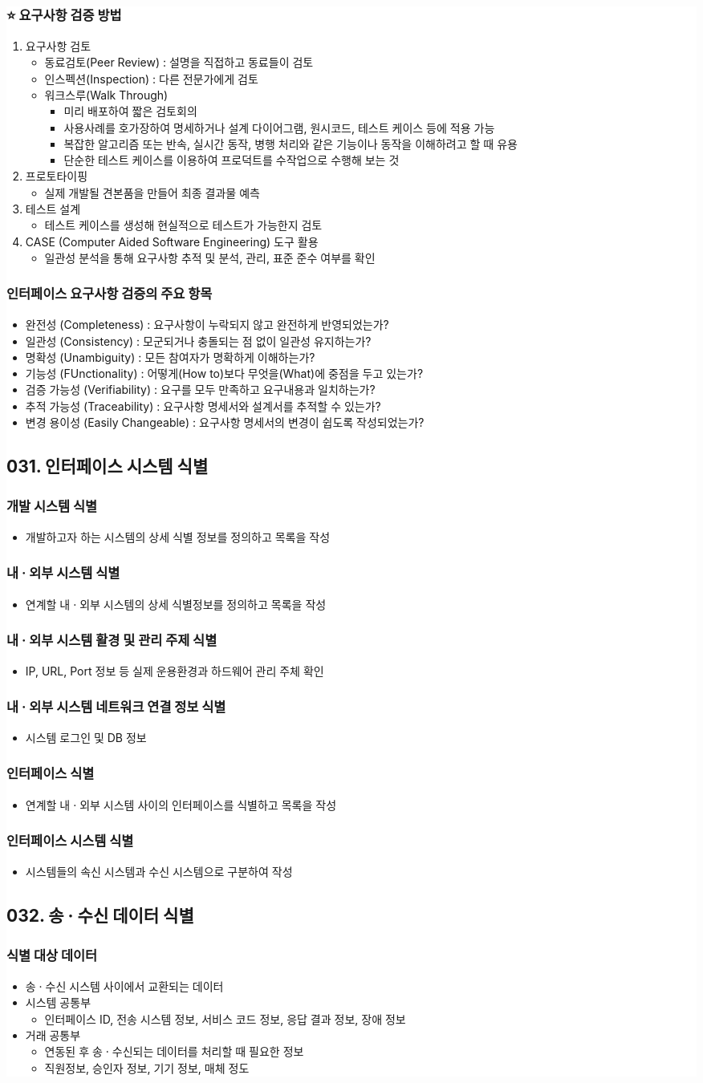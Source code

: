 ### ⭐ 요구사항 검증 방법
1. 요구사항 검토
    - 동료검토(Peer Review) : 설명을 직접하고 동료들이 검토
    - 인스펙션(Inspection) : 다른 전문가에게 검토
    - 워크스루(Walk Through)
        - 미리 배포하여 짧은 검토회의
        - 사용사례를 호가장하여 명세하거나 설계 다이어그램, 원시코드, 테스트 케이스 등에 적용 가능
        - 복잡한 알고리즘 또는 반속, 실시간 동작, 병행 처리와 같은 기능이나 동작을 이해하려고 할 때 유용
        - 단순한 테스트 케이스를 이용하여 프로덕트를 수작업으로 수행해 보는 것
2. 프로토타이핑
    - 실제 개발될 견본품을 만들어 최종 결과물 예측
3. 테스트 설계
    - 테스트 케이스를 생성해 현실적으로 테스트가 가능한지 검토
4. CASE (Computer Aided Software Engineering) 도구 활용
    - 일관성 분석을 통해 요구사항 추적 및 분석, 관리, 표준 준수 여부를 확인

### 인터페이스 요구사항 검증의 주요 항목
- 완전성 (Completeness) : 요구사항이 누락되지 않고 완전하게 반영되었는가?
- 일관성 (Consistency) : 모군되거나 충돌되는 점 없이 일관성 유지하는가?
- 명확성 (Unambiguity) : 모든 참여자가 명확하게 이해하는가?
- 기능성 (FUnctionality) : 어떻게(How to)보다 무엇을(What)에 중점을 두고 있는가?
- 검증 가능성 (Verifiability) : 요구를 모두 만족하고 요구내용과 일치하는가?
- 추적 가능성 (Traceability) : 요구사항 명세서와 설계서를 추적할 수 있는가?
- 변경 용이성 (Easily Changeable) : 요구사항 명세서의 변경이 쉽도록 작성되었는가?

## 031. 인터페이스 시스템 식별
### 개발 시스템 식별
- 개발하고자 하는 시스템의 상세 식별 정보를 정의하고 목록을 작성
### 내 · 외부 시스템 식별
- 연계할 내 · 외부 시스템의 상세 식별정보를 정의하고 목록을 작성
### 내 · 외부 시스템 활경 및 관리 주제 식별
- IP, URL, Port 정보 등 실제 운용환경과 하드웨어 관리 주체 확인
### 내 · 외부 시스템 네트워크 연결 정보 식별
- 시스템 로그인 및 DB 정보
### 인터페이스 식별
- 연계할 내 · 외부 시스템 사이의 인터페이스를 식별하고 목록을 작성
### 인터페이스 시스템 식별
- 시스템들의 속신 시스템과 수신 시스템으로 구분하여 작성

## 032. 송 · 수신 데이터 식별
### 식별 대상 데이터
- 송 · 수신 시스템 사이에서 교환되는 데이터
- 시스템 공통부
    - 인터페이스 ID, 전송 시스템 정보, 서비스 코드 정보, 응답 결과 정보, 장애 정보
- 거래 공통부
    - 연동된 후 송 · 수신되는 데이터를 처리할 때 필요한 정보
    - 직원정보, 승인자 정보, 기기 정보, 매체 정도
